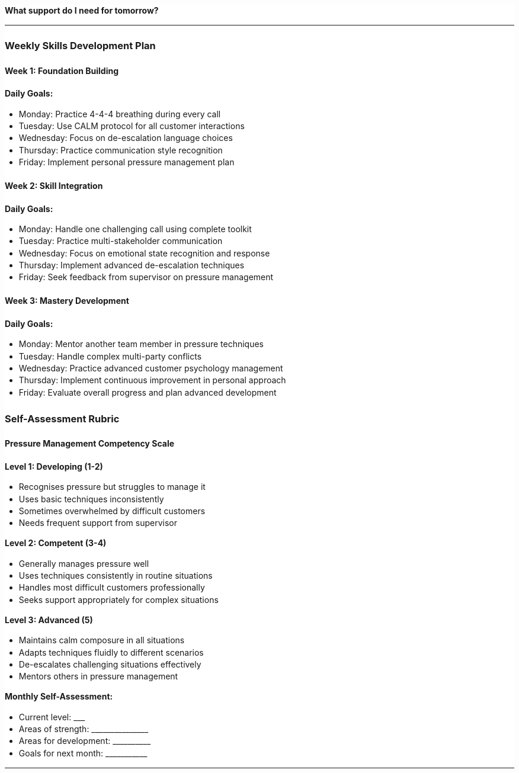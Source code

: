 **What support do I need for tomorrow?**
_________________________________

### Weekly Skills Development Plan

#### Week 1: Foundation Building
**Daily Goals:**
- Monday: Practice 4-4-4 breathing during every call
- Tuesday: Use CALM protocol for all customer interactions
- Wednesday: Focus on de-escalation language choices
- Thursday: Practice communication style recognition
- Friday: Implement personal pressure management plan

#### Week 2: Skill Integration
**Daily Goals:**
- Monday: Handle one challenging call using complete toolkit
- Tuesday: Practice multi-stakeholder communication
- Wednesday: Focus on emotional state recognition and response
- Thursday: Implement advanced de-escalation techniques
- Friday: Seek feedback from supervisor on pressure management

#### Week 3: Mastery Development
**Daily Goals:**
- Monday: Mentor another team member in pressure techniques
- Tuesday: Handle complex multi-party conflicts
- Wednesday: Practice advanced customer psychology management
- Thursday: Implement continuous improvement in personal approach
- Friday: Evaluate overall progress and plan advanced development

### Self-Assessment Rubric

#### Pressure Management Competency Scale

**Level 1: Developing (1-2)**
- Recognises pressure but struggles to manage it
- Uses basic techniques inconsistently
- Sometimes overwhelmed by difficult customers
- Needs frequent support from supervisor

**Level 2: Competent (3-4)**
- Generally manages pressure well
- Uses techniques consistently in routine situations
- Handles most difficult customers professionally
- Seeks support appropriately for complex situations

**Level 3: Advanced (5)**
- Maintains calm composure in all situations
- Adapts techniques fluidly to different scenarios
- De-escalates challenging situations effectively
- Mentors others in pressure management

**Monthly Self-Assessment:**
- Current level: ___
- Areas of strength: _______________
- Areas for development: __________
- Goals for next month: ___________

---